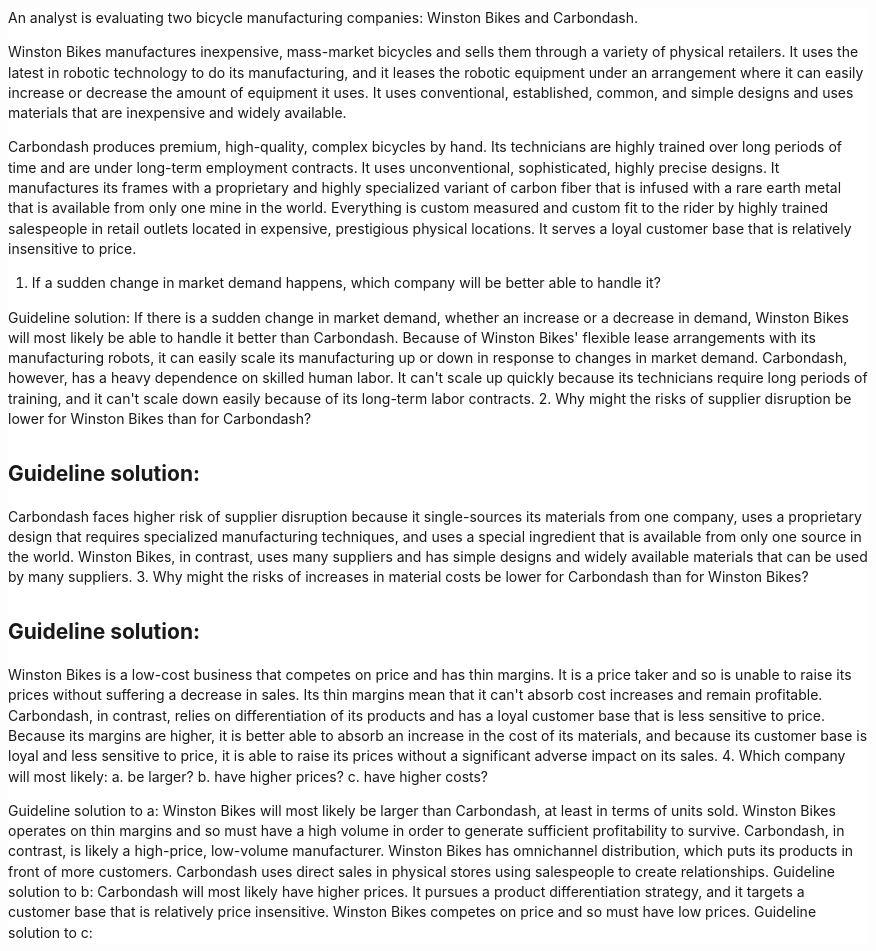 An analyst is evaluating two bicycle manufacturing companies: Winston Bikes and Carbondash.

Winston Bikes manufactures inexpensive, mass-market bicycles and sells them through a variety of physical retailers. It uses the latest in robotic technology to do its manufacturing, and it leases the robotic equipment under an arrangement where it can easily increase or decrease the amount of equipment it uses. It uses conventional, established, common, and simple designs and uses materials that are inexpensive and widely available.

Carbondash produces premium, high-quality, complex bicycles by hand. Its technicians are highly trained over long periods of time and are under long-term employment contracts. It uses unconventional, sophisticated, highly precise designs. It manufactures its frames with a proprietary and highly specialized variant of carbon fiber that is infused with a rare earth metal that is available from only one mine in the world. Everything is custom measured and custom fit to the rider by highly trained salespeople in retail outlets located in expensive, prestigious physical locations. It serves a loyal customer base that is relatively insensitive to price.

1. If a sudden change in market demand happens, which company will be better able to handle it?

Guideline solution:
If there is a sudden change in market demand, whether an increase or a decrease in demand, Winston Bikes will most likely be able to handle it better than Carbondash. Because of Winston Bikes' flexible lease arrangements with its manufacturing robots, it can easily scale its manufacturing up or down in response to changes in market demand. Carbondash, however, has a heavy dependence on skilled human labor. It can't scale up quickly because its technicians require long periods of training, and it can't scale down easily because of its long-term labor contracts.
2. Why might the risks of supplier disruption be lower for Winston Bikes than for Carbondash?

## Guideline solution:

Carbondash faces higher risk of supplier disruption because it single-sources its materials from one company, uses a proprietary design that requires specialized manufacturing techniques, and uses a special ingredient that is available from only one source in the world. Winston Bikes, in contrast, uses many suppliers and has simple designs and widely available materials that can be used by many suppliers.
3. Why might the risks of increases in material costs be lower for Carbondash than for Winston Bikes?

## Guideline solution:

Winston Bikes is a low-cost business that competes on price and has thin margins. It is a price taker and so is unable to raise its prices without suffering a decrease in sales. Its thin margins mean that it can't absorb cost
increases and remain profitable. Carbondash, in contrast, relies on differentiation of its products and has a loyal customer base that is less sensitive to price. Because its margins are higher, it is better able to absorb an increase in the cost of its materials, and because its customer base is loyal and less sensitive to price, it is able to raise its prices without a significant adverse impact on its sales.
4. Which company will most likely:
a. be larger?
b. have higher prices?
c. have higher costs?

Guideline solution to a:
Winston Bikes will most likely be larger than Carbondash, at least in terms of units sold. Winston Bikes operates on thin margins and so must have a high volume in order to generate sufficient profitability to survive. Carbondash, in contrast, is likely a high-price, low-volume manufacturer. Winston Bikes has omnichannel distribution, which puts its products in front of more customers. Carbondash uses direct sales in physical stores using salespeople to create relationships.
Guideline solution to b:
Carbondash will most likely have higher prices. It pursues a product differentiation strategy, and it targets a customer base that is relatively price insensitive. Winston Bikes competes on price and so must have low prices. Guideline solution to c: